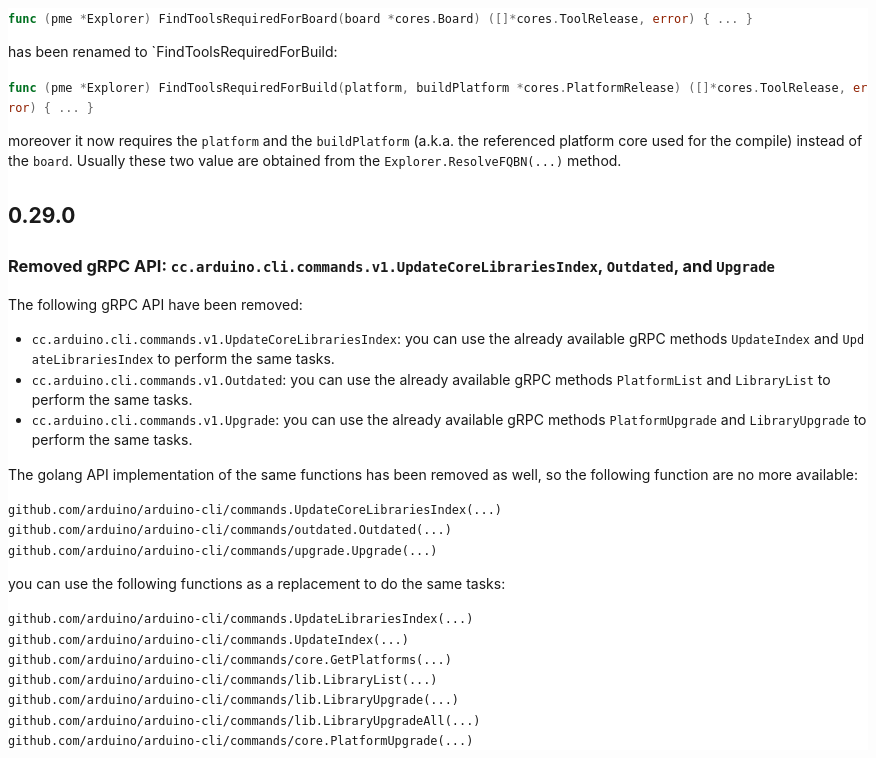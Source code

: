 ```go
func (pme *Explorer) FindToolsRequiredForBoard(board *cores.Board) ([]*cores.ToolRelease, error) { ... }
```

has been renamed to `FindToolsRequiredForBuild:

```go
func (pme *Explorer) FindToolsRequiredForBuild(platform, buildPlatform *cores.PlatformRelease) ([]*cores.ToolRelease, error) { ... }
```

moreover it now requires the `platform` and the `buildPlatform` (a.k.a. the referenced platform core used for the
compile) instead of the `board`. Usually these two value are obtained from the `Explorer.ResolveFQBN(...)` method.

## 0.29.0

### Removed gRPC API: `cc.arduino.cli.commands.v1.UpdateCoreLibrariesIndex`, `Outdated`, and `Upgrade`

The following gRPC API have been removed:

- `cc.arduino.cli.commands.v1.UpdateCoreLibrariesIndex`: you can use the already available gRPC methods `UpdateIndex`
  and `UpdateLibrariesIndex` to perform the same tasks.
- `cc.arduino.cli.commands.v1.Outdated`: you can use the already available gRPC methods `PlatformList` and `LibraryList`
  to perform the same tasks.
- `cc.arduino.cli.commands.v1.Upgrade`: you can use the already available gRPC methods `PlatformUpgrade` and
  `LibraryUpgrade` to perform the same tasks.

The golang API implementation of the same functions has been removed as well, so the following function are no more
available:

```
github.com/arduino/arduino-cli/commands.UpdateCoreLibrariesIndex(...)
github.com/arduino/arduino-cli/commands/outdated.Outdated(...)
github.com/arduino/arduino-cli/commands/upgrade.Upgrade(...)
```

you can use the following functions as a replacement to do the same tasks:

```
github.com/arduino/arduino-cli/commands.UpdateLibrariesIndex(...)
github.com/arduino/arduino-cli/commands.UpdateIndex(...)
github.com/arduino/arduino-cli/commands/core.GetPlatforms(...)
github.com/arduino/arduino-cli/commands/lib.LibraryList(...)
github.com/arduino/arduino-cli/commands/lib.LibraryUpgrade(...)
github.com/arduino/arduino-cli/commands/lib.LibraryUpgradeAll(...)
github.com/arduino/arduino-cli/commands/core.PlatformUpgrade(...)
```

